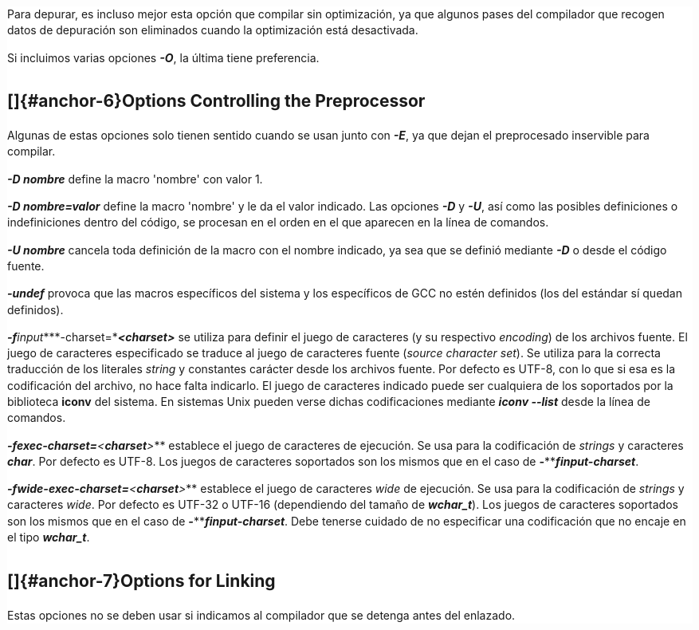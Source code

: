 Para depurar, es incluso mejor esta opción que compilar sin
optimización, ya que algunos pases del compilador que recogen datos de
depuración son eliminados cuando la optimización está desactivada.

Si incluimos varias opciones ***-O***, la última tiene preferencia.

[]{#anchor-6}Options Controlling the Preprocessor
-------------------------------------------------

Algunas de estas opciones solo tienen sentido cuando se usan junto con
***-E***, ya que dejan el preprocesado inservible para compilar.

***-D nombre*** define la macro \'nombre\' con valor 1.

***-D nombre=valor*** define la macro \'nombre\' y le da el valor
indicado. Las opciones ***-D*** y ***-U***, así como las posibles
definiciones o indefiniciones dentro del código, se procesan en el orden
en el que aparecen en la línea de comandos.

***-U nombre*** cancela toda definición de la macro con el nombre
indicado, ya sea que se definió mediante ***-D*** o desde el código
fuente.

***-undef*** provoca que las macros específicos del sistema y los
específicos de GCC no estén definidos (los del estándar sí quedan
definidos).

***-f****input****-charset=****\<****charset****\>*** se utiliza para
definir el juego de caracteres (y su respectivo *encoding*) de los
archivos fuente. El juego de caracteres especificado se traduce al juego
de caracteres fuente (*source character set*). Se utiliza para la
correcta traducción de los literales *string* y constantes carácter
desde los archivos fuente. Por defecto es UTF-8, con lo que si esa es la
codificación del archivo, no hace falta indicarlo. El juego de
caracteres indicado puede ser cualquiera de los soportados por la
biblioteca **iconv** del sistema. En sistemas Unix pueden verse dichas
codificaciones mediante ***iconv \--list*** desde la línea de comandos.

***-fexec-charset=****\<****charset****\>*** establece el juego de
caracteres de ejecución. Se usa para la codificación de *strings* y
caracteres ***char***. Por defecto es UTF-8. Los juegos de caracteres
soportados son los mismos que en el caso de
***-****⁠****finput-charset***.

***-fwide-exec-charset=****\<****charset****\>*** establece el juego de
caracteres *wide* de ejecución. Se usa para la codificación de *strings*
y caracteres *wide*. Por defecto es UTF-32 o UTF-16 (dependiendo del
tamaño de ***wchar\_t***). Los juegos de caracteres soportados son los
mismos que en el caso de ***-****⁠****finput-charset***. Debe tenerse
cuidado de no especificar una codificación que no encaje en el tipo
***wchar\_t***.

[]{#anchor-7}Options for Linking
--------------------------------

Estas opciones no se deben usar si indicamos al compilador que se
detenga antes del enlazado.
